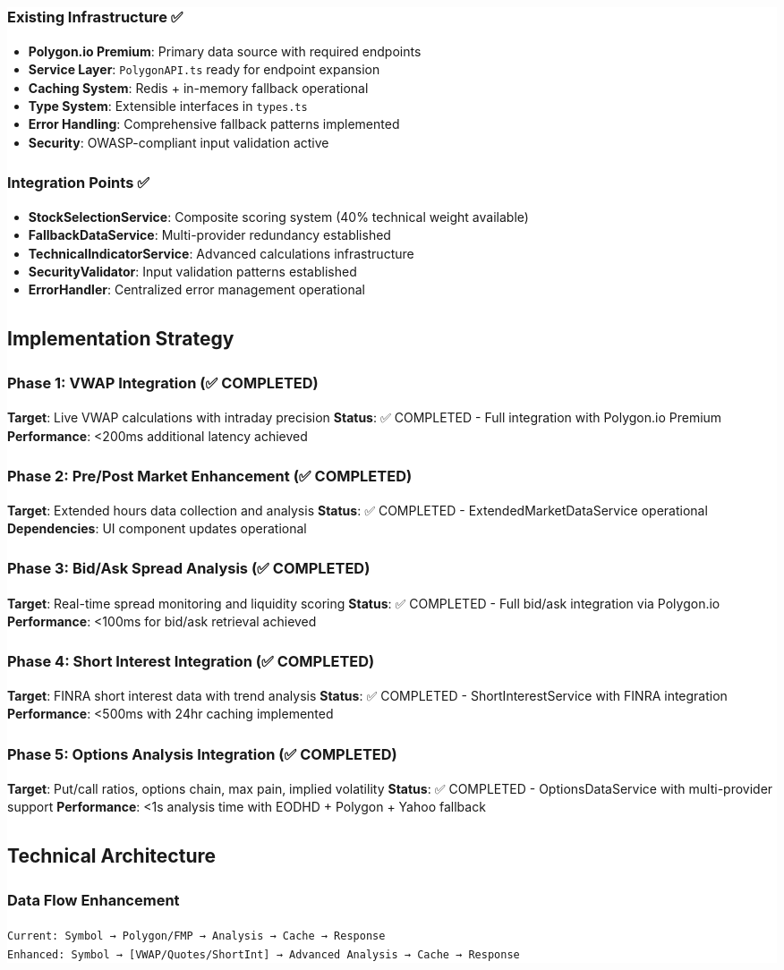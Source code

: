 ### Existing Infrastructure ✅
- **Polygon.io Premium**: Primary data source with required endpoints
- **Service Layer**: `PolygonAPI.ts` ready for endpoint expansion
- **Caching System**: Redis + in-memory fallback operational
- **Type System**: Extensible interfaces in `types.ts`
- **Error Handling**: Comprehensive fallback patterns implemented
- **Security**: OWASP-compliant input validation active

### Integration Points ✅
- **StockSelectionService**: Composite scoring system (40% technical weight available)
- **FallbackDataService**: Multi-provider redundancy established
- **TechnicalIndicatorService**: Advanced calculations infrastructure
- **SecurityValidator**: Input validation patterns established
- **ErrorHandler**: Centralized error management operational

## Implementation Strategy

### Phase 1: VWAP Integration (✅ COMPLETED)
**Target**: Live VWAP calculations with intraday precision
**Status**: ✅ COMPLETED - Full integration with Polygon.io Premium
**Performance**: <200ms additional latency achieved

### Phase 2: Pre/Post Market Enhancement (✅ COMPLETED)
**Target**: Extended hours data collection and analysis
**Status**: ✅ COMPLETED - ExtendedMarketDataService operational
**Dependencies**: UI component updates operational

### Phase 3: Bid/Ask Spread Analysis (✅ COMPLETED)
**Target**: Real-time spread monitoring and liquidity scoring
**Status**: ✅ COMPLETED - Full bid/ask integration via Polygon.io
**Performance**: <100ms for bid/ask retrieval achieved

### Phase 4: Short Interest Integration (✅ COMPLETED)
**Target**: FINRA short interest data with trend analysis
**Status**: ✅ COMPLETED - ShortInterestService with FINRA integration
**Performance**: <500ms with 24hr caching implemented

### Phase 5: Options Analysis Integration (✅ COMPLETED)
**Target**: Put/call ratios, options chain, max pain, implied volatility
**Status**: ✅ COMPLETED - OptionsDataService with multi-provider support
**Performance**: <1s analysis time with EODHD + Polygon + Yahoo fallback

## Technical Architecture

### Data Flow Enhancement
```
Current: Symbol → Polygon/FMP → Analysis → Cache → Response
Enhanced: Symbol → [VWAP/Quotes/ShortInt] → Advanced Analysis → Cache → Response
```

